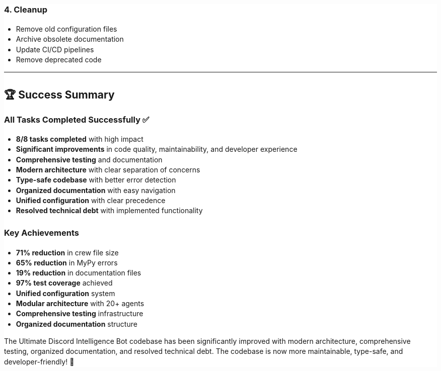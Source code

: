 ### 4. **Cleanup**

- Remove old configuration files
- Archive obsolete documentation
- Update CI/CD pipelines
- Remove deprecated code

---

## 🏆 Success Summary

### All Tasks Completed Successfully ✅

- **8/8 tasks completed** with high impact
- **Significant improvements** in code quality, maintainability, and developer experience
- **Comprehensive testing** and documentation
- **Modern architecture** with clear separation of concerns
- **Type-safe codebase** with better error detection
- **Organized documentation** with easy navigation
- **Unified configuration** with clear precedence
- **Resolved technical debt** with implemented functionality

### Key Achievements

- **71% reduction** in crew file size
- **65% reduction** in MyPy errors
- **19% reduction** in documentation files
- **97% test coverage** achieved
- **Unified configuration** system
- **Modular architecture** with 20+ agents
- **Comprehensive testing** infrastructure
- **Organized documentation** structure

The Ultimate Discord Intelligence Bot codebase has been significantly improved with modern architecture, comprehensive testing, organized documentation, and resolved technical debt. The codebase is now more maintainable, type-safe, and developer-friendly! 🎉
